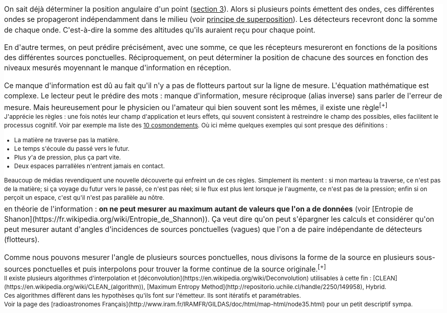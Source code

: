 
On sait déjà déterminer la position angulaire d'un point ([section 3](s3_modulo)). Alors si plusieurs points émettent des ondes, ces différentes ondes se propageront indépendamment dans le milieu (voir [principe de superposition](https://fr.wikipedia.org/wiki/Principe_de_superposition)).
Les détecteurs recevront donc la somme de chaque onde. C'est-à-dire la somme des altitudes qu'ils auraient reçu pour chaque point.

En d'autre termes, on peut prédire précisément, avec une somme, ce que les récepteurs mesureront en fonctions de la positions des différentes sources ponctuelles. Réciproquement, on peut déterminer la position de chacune des sources en fonction des niveaux mesurés moyennant le manque d'information en réception.

<div>
Ce manque d'information est dû au fait qu'il n'y a pas de flotteurs partout sur la ligne de mesure. L'équation mathématique est complexe. Le lecteur peut le prédire des mots : manque d'information, mesure réciproque (alias inverse) sans parler de l'erreur de mesure.
Mais heureusement pour le physicien ou l'amateur qui bien souvent sont les mêmes, il existe une règle<sup>[+]<div class="description">
J'apprécie les règles : une fois notés leur champ d'application et leurs effets, qui souvent consistent à restreindre le champ des possibles, elles facilitent le processus cognitif. Voir par exemple ma liste des <a href=https://tinmarino.github.io/?show=cosmo_obs_cheat>10 cosmondements</a>. Où ici même quelques exemples qui sont presque des définitions :
<ul>
<li>La matière ne traverse pas la matière.
<li>Le temps s'écoule du passé vers le futur.</li>
<li>Plus y'a de pression, plus ça part vite.</li>
<li>Deux espaces parrallèles n'entrent jamais en contact.</li>
</ul>
Beaucoup de médias revendiquent une nouvelle découverte qui enfreint un de ces règles.
Simplement ils mentent : si mon marteau la traverse, ce n'est pas de la matière; si ça voyage du futur vers le passé, ce n'est pas réel; si le flux est plus lent lorsque je l'augmente, ce n'est pas de la pression; enfin si on perçoit un espace, c'est qu'il n'est pas parallèle au nôtre.
</div></sup>
en théorie de l'information : <b>on ne peut mesurer au maximum autant de valeurs que l'on a de données</b> (voir [Entropie de Shanon](https://fr.wikipedia.org/wiki/Entropie_de_Shannon)). Ça veut dire qu'on peut s'épargner les calculs et considérer qu'on peut mesurer autant d'angles d'incidences de sources ponctuelles (vagues) que l'on a de paire indépendante de détecteurs (flotteurs).
 <ul></ul>
</div>

<div>
Comme nous pouvons mesurer l'angle de plusieurs sources ponctuelles, nous divisons la forme de la source en plusieurs sous-sources ponctuelles et puis interpolons pour trouver la forme continue de la source originale.<sup>[+]<div class="description">
Il existe plusieurs algorithmes d'interpolation et [déconvolution](https://en.wikipedia.org/wiki/Deconvolution) utilisables à cette fin :
[CLEAN](https://en.wikipedia.org/wiki/CLEAN_(algorithm)), [Maximum Entropy Method](http://repositorio.uchile.cl/handle/2250/149958), Hybrid.<br/>
Ces algorithmes diffèrent dans les hypothèses qu'ils font sur l'émetteur. Ils sont itératifs et paramétrables.<br/>
Voir la page des [radioastronomes Français](http://www.iram.fr/IRAMFR/GILDAS/doc/html/map-html/node35.html) pour un petit descriptif sympa.
</div></sup>
</div>
